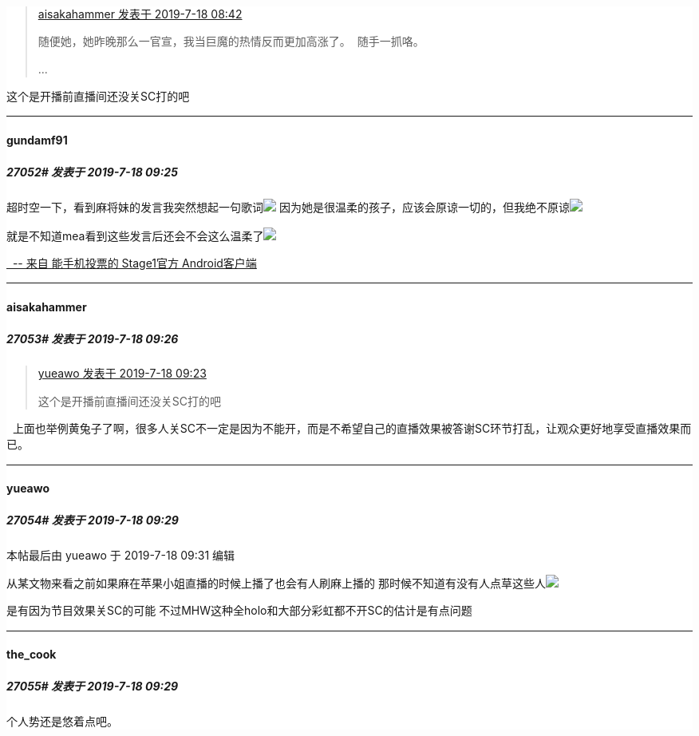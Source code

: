 
<blockquote><a href="httphttps://bbs.saraba1st.com/2b/forum.php?mod=redirect&amp;goto=findpost&amp;pid=44560061&amp;ptid=1839962" target="_blank">aisakahammer 发表于 2019-7-18 08:42</a>

随便她，她昨晚那么一官宣，我当巨魔的热情反而更加高涨了。  随手一抓咯。

 ...</blockquote>
这个是开播前直播间还没关SC打的吧


-----

####  gundamf91  
##### 27052#       发表于 2019-7-18 09:25


超时空一下，看到麻将妹的发言我突然想起一句歌词<img src="https://static.saraba1st.com/image/smiley/face2017/068.png" referrerpolicy="no-referrer">
因为她是很温柔的孩子，应该会原谅一切的，但我绝不原谅<img src="https://static.saraba1st.com/image/smiley/face2017/086.png" referrerpolicy="no-referrer">

就是不知道mea看到这些发言后还会不会这么温柔了<img src="https://static.saraba1st.com/image/smiley/face2017/067.png" referrerpolicy="no-referrer">

[  -- 来自 能手机投票的 Stage1官方 Android客户端](https://www.coolapk.com/apk/140634)


-----

####  aisakahammer  
##### 27053#       发表于 2019-7-18 09:26


<blockquote><a href="httphttps://bbs.saraba1st.com/2b/forum.php?mod=redirect&amp;goto=findpost&amp;pid=44560532&amp;ptid=1839962" target="_blank">yueawo 发表于 2019-7-18 09:23</a>

这个是开播前直播间还没关SC打的吧</blockquote>
  上面也举例黄兔子了啊，很多人关SC不一定是因为不能开，而是不希望自己的直播效果被答谢SC环节打乱，让观众更好地享受直播效果而已。


-----

####  yueawo  
##### 27054#       发表于 2019-7-18 09:29


 本帖最后由 yueawo 于 2019-7-18 09:31 编辑 

从某文物来看之前如果麻在苹果小姐直播的时候上播了也会有人刷麻上播的 那时候不知道有没有人点草这些人<img src="https://static.saraba1st.com/image/smiley/face2017/053.png" referrerpolicy="no-referrer">


是有因为节目效果关SC的可能 不过MHW这种全holo和大部分彩虹都不开SC的估计是有点问题


-----

####  the_cook  
##### 27055#       发表于 2019-7-18 09:29


个人势还是悠着点吧。
